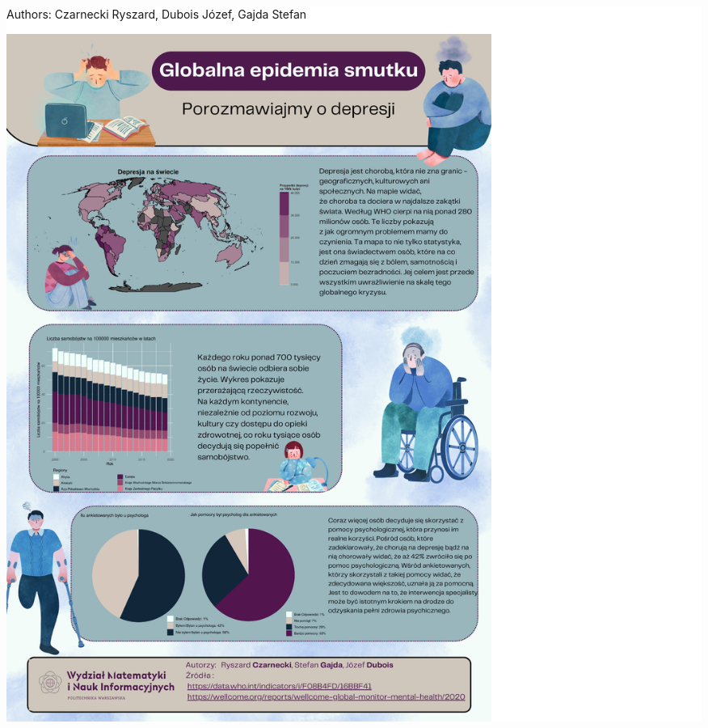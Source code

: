 Authors: Czarnecki Ryszard, Dubois Józef, Gajda Stefan

<img src="png/Dubois_Czarnecki_Gajda.png" align="center" width="600"/>
